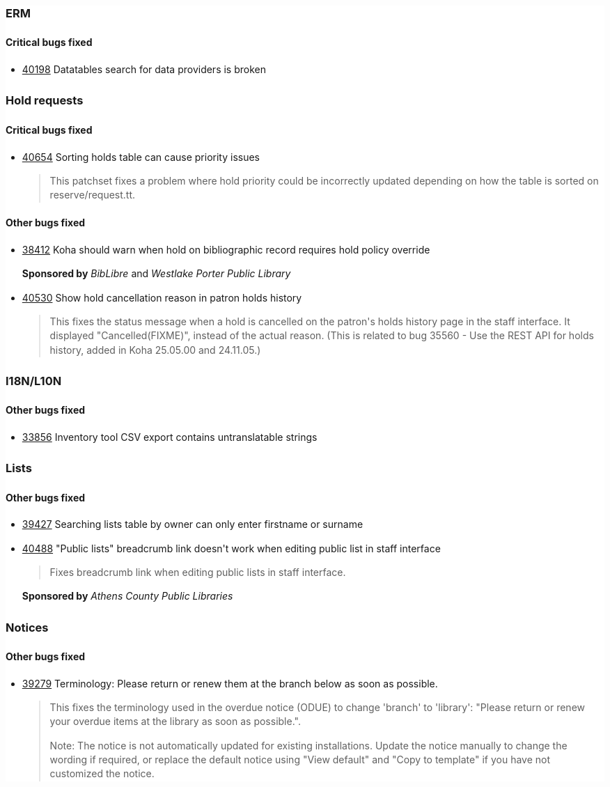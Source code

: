 ### ERM

#### Critical bugs fixed

- [40198](https://bugs.koha-community.org/bugzilla3/show_bug.cgi?id=40198) Datatables search for data providers is broken

### Hold requests

#### Critical bugs fixed

- [40654](https://bugs.koha-community.org/bugzilla3/show_bug.cgi?id=40654) Sorting holds table can cause priority issues
  >This patchset fixes a problem where hold priority could be incorrectly updated depending on how the table is sorted on reserve/request.tt.

#### Other bugs fixed

- [38412](https://bugs.koha-community.org/bugzilla3/show_bug.cgi?id=38412) Koha should warn when hold on bibliographic record requires hold policy override

  **Sponsored by** *BibLibre* and *Westlake Porter Public Library*
- [40530](https://bugs.koha-community.org/bugzilla3/show_bug.cgi?id=40530) Show hold cancellation reason in patron holds history
  >This fixes the status message when a hold is cancelled on the patron's holds history page in the staff interface. It displayed "Cancelled(FIXME)", instead of the actual reason. (This is related to bug 35560 - Use the REST API for holds history, added in Koha 25.05.00 and 24.11.05.)

### I18N/L10N

#### Other bugs fixed

- [33856](https://bugs.koha-community.org/bugzilla3/show_bug.cgi?id=33856) Inventory tool CSV export contains untranslatable strings

### Lists

#### Other bugs fixed

- [39427](https://bugs.koha-community.org/bugzilla3/show_bug.cgi?id=39427) Searching lists table by owner can only enter firstname or surname
- [40488](https://bugs.koha-community.org/bugzilla3/show_bug.cgi?id=40488) "Public lists" breadcrumb link doesn't work when editing public list in staff interface
  >Fixes breadcrumb link when editing public lists in staff interface.

  **Sponsored by** *Athens County Public Libraries*

### Notices

#### Other bugs fixed

- [39279](https://bugs.koha-community.org/bugzilla3/show_bug.cgi?id=39279) Terminology:  Please return or renew them at the branch below as soon as possible.
  >This fixes the terminology used in the overdue notice (ODUE) to change 'branch' to 'library': "Please return or renew your overdue items at the library as soon as possible.".
  >
  >Note: The notice is not automatically updated for existing installations. Update the notice manually to change the wording if required, or replace the default notice using "View default" and "Copy to template" if you have not customized the notice.
